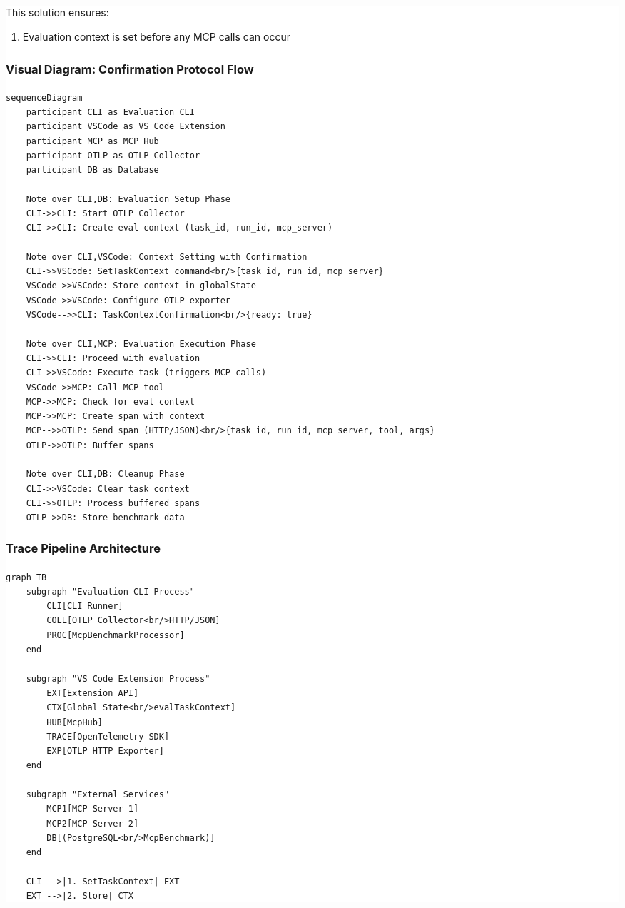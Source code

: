 This solution ensures:

1. Evaluation context is set before any MCP calls can occur

### Visual Diagram: Confirmation Protocol Flow

```mermaid
sequenceDiagram
    participant CLI as Evaluation CLI
    participant VSCode as VS Code Extension
    participant MCP as MCP Hub
    participant OTLP as OTLP Collector
    participant DB as Database

    Note over CLI,DB: Evaluation Setup Phase
    CLI->>CLI: Start OTLP Collector
    CLI->>CLI: Create eval context (task_id, run_id, mcp_server)

    Note over CLI,VSCode: Context Setting with Confirmation
    CLI->>VSCode: SetTaskContext command<br/>{task_id, run_id, mcp_server}
    VSCode->>VSCode: Store context in globalState
    VSCode->>VSCode: Configure OTLP exporter
    VSCode-->>CLI: TaskContextConfirmation<br/>{ready: true}

    Note over CLI,MCP: Evaluation Execution Phase
    CLI->>CLI: Proceed with evaluation
    CLI->>VSCode: Execute task (triggers MCP calls)
    VSCode->>MCP: Call MCP tool
    MCP->>MCP: Check for eval context
    MCP->>MCP: Create span with context
    MCP-->>OTLP: Send span (HTTP/JSON)<br/>{task_id, run_id, mcp_server, tool, args}
    OTLP->>OTLP: Buffer spans

    Note over CLI,DB: Cleanup Phase
    CLI->>VSCode: Clear task context
    CLI->>OTLP: Process buffered spans
    OTLP->>DB: Store benchmark data
```

### Trace Pipeline Architecture

```mermaid
graph TB
    subgraph "Evaluation CLI Process"
        CLI[CLI Runner]
        COLL[OTLP Collector<br/>HTTP/JSON]
        PROC[McpBenchmarkProcessor]
    end

    subgraph "VS Code Extension Process"
        EXT[Extension API]
        CTX[Global State<br/>evalTaskContext]
        HUB[McpHub]
        TRACE[OpenTelemetry SDK]
        EXP[OTLP HTTP Exporter]
    end

    subgraph "External Services"
        MCP1[MCP Server 1]
        MCP2[MCP Server 2]
        DB[(PostgreSQL<br/>McpBenchmark)]
    end

    CLI -->|1. SetTaskContext| EXT
    EXT -->|2. Store| CTX
```